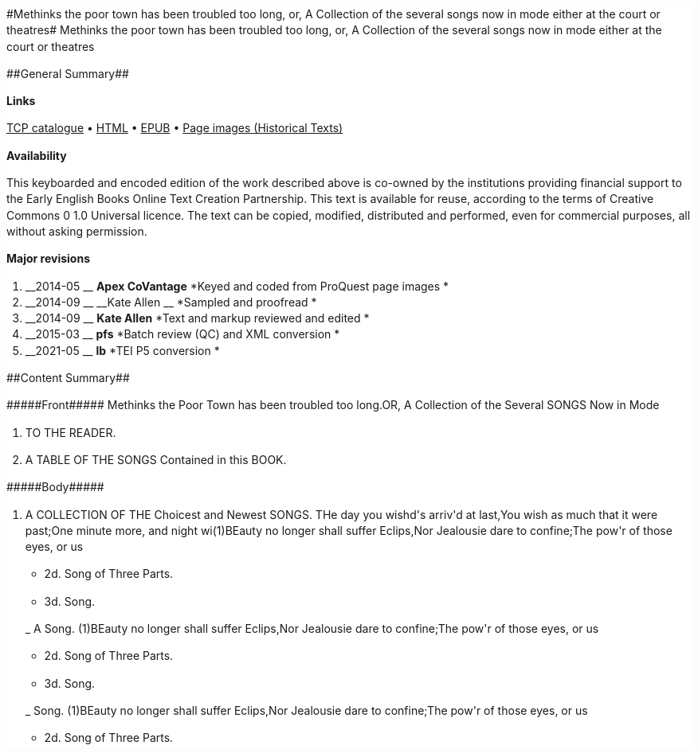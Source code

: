 #Methinks the poor town has been troubled too long, or, A Collection of the several songs now in mode either at the court or theatres#
Methinks the poor town has been troubled too long, or, A Collection of the several songs now in mode either at the court or theatres

##General Summary##

**Links**

[TCP catalogue](http://www.ota.ox.ac.uk/tcp/)  • 
[HTML](http://tei.it.ox.ac.uk/tcp/Texts-HTML/free/A50/A50762.html)  • 
[EPUB](http://tei.it.ox.ac.uk/tcp/Texts-EPUB/free/A50/A50762.epub) • 
[Page images (Historical Texts)](https://historicaltexts.jisc.ac.uk/eebo-11791624e)

**Availability**

This keyboarded and encoded edition of the work described above is co-owned by the
    institutions providing financial support to the Early English Books Online Text Creation
    Partnership. This text is available for reuse, according to the terms of  Creative Commons 0 1.0 Universal
    licence. The text can be copied, modified, distributed and performed, even for commercial
    purposes, all without asking permission.

**Major revisions**

1. __2014-05 __ __Apex CoVantage__ *Keyed and coded from ProQuest page images *
1. __2014-09 __ __Kate Allen __ *Sampled and proofread *
1. __2014-09 __ __Kate Allen__ *Text and markup reviewed and edited *
1. __2015-03 __ __pfs__ *Batch review (QC) and XML conversion *
1. __2021-05 __ __lb__ *TEI P5 conversion *

##Content Summary##

#####Front#####
Methinks the Poor Town has been troubled too long.OR, A Collection of the Several SONGS Now in Mode 
1. TO THE READER.

1. A TABLE OF THE SONGS Contained in this BOOK.

#####Body#####

1. A COLLECTION OF THE Choicest and Newest SONGS.
THe day you wishd's arriv'd at last,You wish as much that it were past;One minute more, and night wi(1)BEauty no longer shall suffer Eclips,Nor Jealousie dare to confine;The pow'r of those eyes, or us
      * 2d. Song of Three Parts.

      * 3d. Song.

    _ A Song.
(1)BEauty no longer shall suffer Eclips,Nor Jealousie dare to confine;The pow'r of those eyes, or us
      * 2d. Song of Three Parts.

      * 3d. Song.

    _ Song.
(1)BEauty no longer shall suffer Eclips,Nor Jealousie dare to confine;The pow'r of those eyes, or us
      * 2d. Song of Three Parts.
